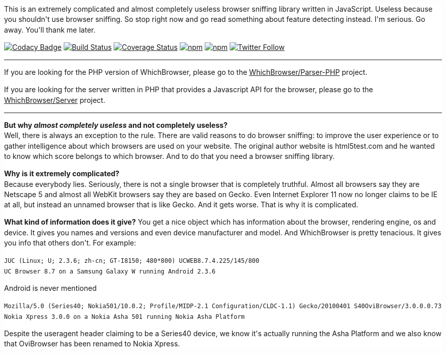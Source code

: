 This is an extremely complicated and almost completely useless browser sniffing library written in JavaScript. Useless because you shouldn't use browser sniffing. So stop right now and go read something about feature detecting instead. I'm serious. Go away. You'll thank me later.

[![Codacy Badge](https://api.codacy.com/project/badge/Grade/026f9fea094c4f90ab8fdba98ced5a13)](https://www.codacy.com/app/mariotsi/Parser-JavaScript?utm_source=github.com&utm_medium=referral&utm_content=WhichBrowser/Parser-JavaScript&utm_campaign=badger)
[![Build Status](https://travis-ci.org/WhichBrowser/Parser-JavaScript.svg?branch=master)](https://travis-ci.org/WhichBrowser/Parser-JavaScript)
[![Coverage Status](https://api.codacy.com/project/badge/Coverage/026f9fea094c4f90ab8fdba98ced5a13)](https://www.codacy.com/app/mariotsi/Parser-JavaScript?utm_source=github.com&utm_medium=referral&utm_content=WhichBrowser/Parser-JavaScript&utm_campaign=Badge_Coverage)
[![npm](https://img.shields.io/npm/l/which-browser.svg)](https://yarnpkg.com/en/package/which-browser)
[![npm](https://img.shields.io/npm/v/which-browser.svg)](https://yarnpkg.com/en/package/which-browser)
[![Twitter Follow](https://img.shields.io/twitter/follow/simariot.svg?style=social)](https://twitter.com/simariot)

---

If you are looking for the PHP version of WhichBrowser, please go to the [WhichBrowser/Parser-PHP](https://github.com/WhichBrowser/Parser-PHP) project.

If you are looking for the server written in PHP that provides a Javascript API for the browser, please go to the [WhichBrowser/Server](https://github.com/WhichBrowser/Server) project.

---

**But why _almost completely useless_ and not completely useless?**  
Well, there is always an exception to the rule. There are valid reasons to do browser sniffing: to improve the user experience or to gather intelligence about which browsers are used on your website. The original author website is html5test.com and he wanted to know which score belongs to which browser. And to do that you need a browser sniffing library.

**Why is it extremely complicated?**  
Because everybody lies. Seriously, there is not a single browser that is completely truthful. Almost all browsers say they are Netscape 5 and almost all WebKit browsers say they are based on Gecko. Even Internet Explorer 11 now no longer claims to be IE at all, but instead an unnamed browser that is like Gecko. And it gets worse. That is why it is complicated.

**What kind of information does it give?**
You get a nice object which has information about the browser, rendering engine, os and device. It gives you names and versions and even device manufacturer and model. And WhichBrowser is pretty tenacious. It gives you info that others don't. For example:

    JUC (Linux; U; 2.3.6; zh-cn; GT-I8150; 480*800) UCWEB8.7.4.225/145/800
    UC Browser 8.7 on a Samsung Galaxy W running Android 2.3.6

Android is never mentioned

    Mozilla/5.0 (Series40; Nokia501/10.0.2; Profile/MIDP-2.1 Configuration/CLDC-1.1) Gecko/20100401 S40OviBrowser/3.0.0.0.73
    Nokia Xpress 3.0.0 on a Nokia Asha 501 running Nokia Asha Platform

Despite the useragent header claiming to be a Series40 device, we know it's actually running the Asha Platform and we also know that OviBrowser has been renamed to Nokia Xpress.
